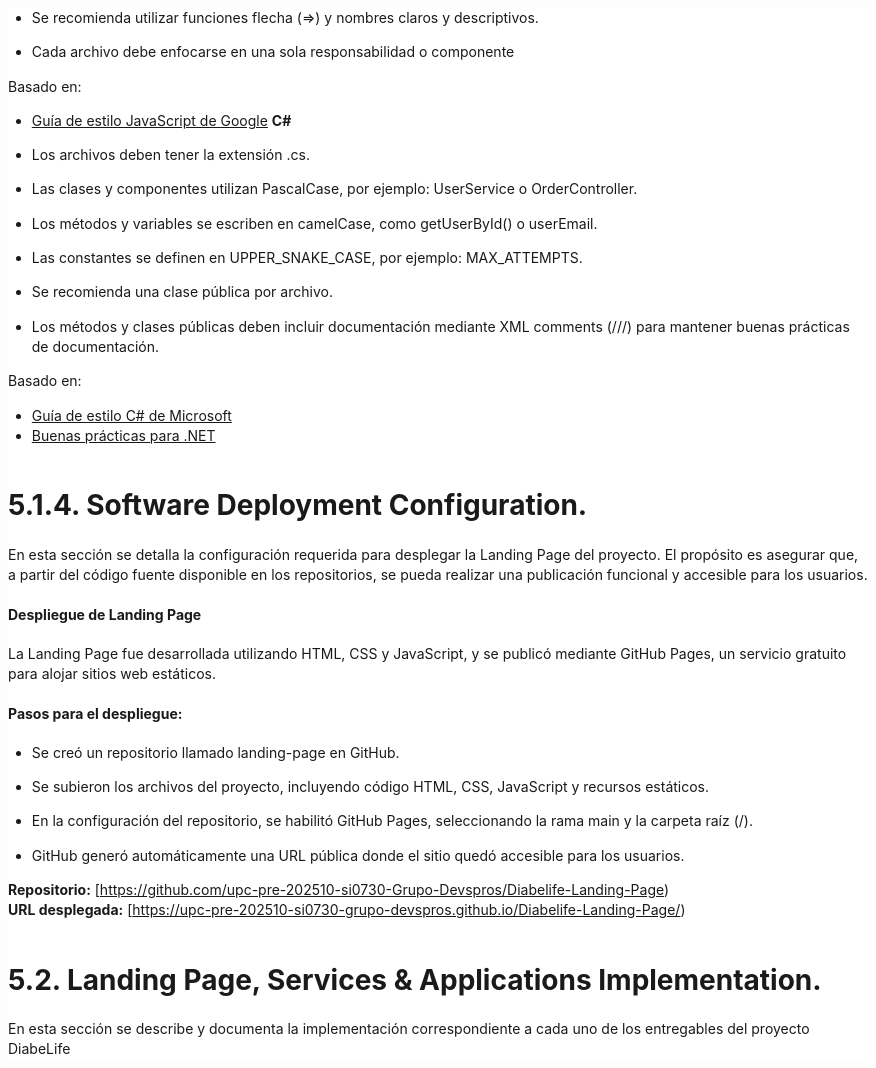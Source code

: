 - Se recomienda utilizar funciones flecha (=>) y nombres claros y descriptivos.

- Cada archivo debe enfocarse en una sola responsabilidad o componente

Basado en:
- [Guía de estilo JavaScript de Google](https://google.github.io/styleguide/jsguide.html?utm_source=chatgpt.com)
**C#**

- Los archivos deben tener la extensión .cs.

- Las clases y componentes utilizan PascalCase, por ejemplo: UserService o OrderController.

- Los métodos y variables se escriben en camelCase, como getUserById() o userEmail.

- Las constantes se definen en UPPER_SNAKE_CASE, por ejemplo: MAX_ATTEMPTS.

- Se recomienda una clase pública por archivo.

- Los métodos y clases públicas deben incluir documentación mediante XML comments (///) para mantener buenas prácticas de documentación.

Basado en:

- [Guía de estilo C# de Microsoft](https://learn.microsoft.com/en-us/dotnet/csharp/fundamentals/coding-style/coding-conventions?utm_source=chatgpt.com)
- [Buenas prácticas para .NET](https://learn.microsoft.com/en-us/dotnet/standard/design-guidelines/)

# 5.1.4. Software Deployment Configuration.
En esta sección se detalla la configuración requerida para desplegar la Landing Page del proyecto. El propósito es asegurar que, a partir del código fuente disponible en los repositorios, se pueda realizar una publicación funcional y accesible para los usuarios.

#### Despliegue de Landing Page

La Landing Page fue desarrollada utilizando HTML, CSS y JavaScript, y se publicó mediante GitHub Pages, un servicio gratuito para alojar sitios web estáticos.

#### Pasos para el despliegue:

- Se creó un repositorio llamado landing-page en GitHub.

- Se subieron los archivos del proyecto, incluyendo código HTML, CSS, JavaScript y recursos estáticos.

- En la configuración del repositorio, se habilitó GitHub Pages, seleccionando la rama main y la carpeta raíz (/).

- GitHub generó automáticamente una URL pública donde el sitio quedó accesible para los usuarios.

**Repositorio:** [https://github.com/upc-pre-202510-si0730-Grupo-Devspros/Diabelife-Landing-Page)  <br>
**URL desplegada:** [https://upc-pre-202510-si0730-grupo-devspros.github.io/Diabelife-Landing-Page/)

# 5.2. Landing Page, Services & Applications Implementation.
En esta sección se describe y documenta la implementación correspondiente a cada uno de los entregables del proyecto DiabeLife
